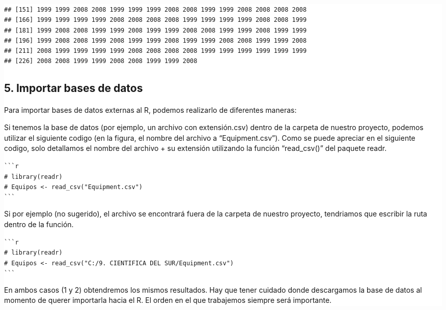     ## [151] 1999 1999 2008 2008 1999 1999 1999 2008 2008 1999 1999 2008 2008 2008 2008
    ## [166] 1999 1999 1999 1999 2008 2008 2008 2008 1999 1999 1999 1999 2008 2008 1999
    ## [181] 1999 2008 2008 1999 1999 2008 1999 1999 2008 2008 1999 1999 2008 1999 1999
    ## [196] 1999 2008 2008 1999 2008 1999 1999 2008 1999 1999 2008 2008 1999 1999 2008
    ## [211] 2008 1999 1999 1999 1999 2008 2008 2008 2008 1999 1999 1999 1999 1999 1999
    ## [226] 2008 2008 1999 1999 2008 2008 1999 1999 2008

## 5. Importar bases de datos

Para importar bases de datos externas al R, podemos realizarlo de
diferentes maneras:

Si tenemos la base de datos (por ejemplo, un archivo con extensión.csv)
dentro de la carpeta de nuestro proyecto, podemos utilizar el siguiente
codigo (en la figura, el nombre del archivo a “Equipment.csv”). Como se
puede apreciar en el siguiente codigo, solo detallamos el nombre del
archivo + su extensión utilizando la función “read\_csv()” del paquete
readr.

    ```r
    # library(readr)
    # Equipos <- read_csv("Equipment.csv")
    ```

Si por ejemplo (no sugerido), el archivo se encontrará fuera de la
carpeta de nuestro proyecto, tendriamos que escribir la ruta dentro de
la función.

    ```r
    # library(readr)
    # Equipos <- read_csv("C:/9. CIENTIFICA DEL SUR/Equipment.csv")
    ```

En ambos casos (1 y 2) obtendremos los mismos resultados. Hay que tener
cuidado donde descargamos la base de datos al momento de querer
importarla hacia el R. El orden en el que trabajemos siempre será
importante.
